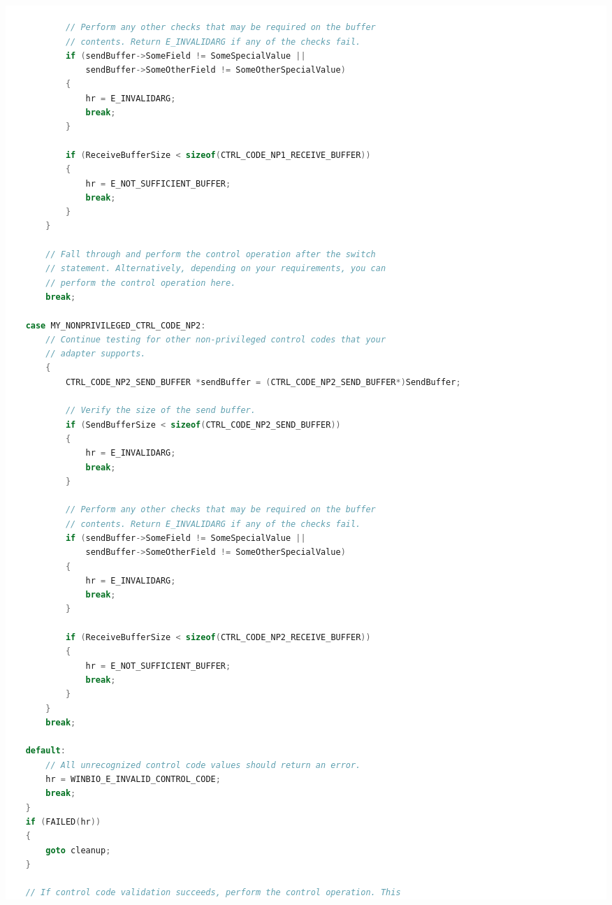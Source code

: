 ```cpp

            // Perform any other checks that may be required on the buffer 
            // contents. Return E_INVALIDARG if any of the checks fail.
            if (sendBuffer->SomeField != SomeSpecialValue ||
                sendBuffer->SomeOtherField != SomeOtherSpecialValue)
            {
                hr = E_INVALIDARG;
                break;
            }

            if (ReceiveBufferSize < sizeof(CTRL_CODE_NP1_RECEIVE_BUFFER))
            {
                hr = E_NOT_SUFFICIENT_BUFFER;
                break;
            }
        }

        // Fall through and perform the control operation after the switch
        // statement. Alternatively, depending on your requirements, you can 
        // perform the control operation here.
        break;

    case MY_NONPRIVILEGED_CTRL_CODE_NP2:
        // Continue testing for other non-privileged control codes that your
        // adapter supports.
        {
            CTRL_CODE_NP2_SEND_BUFFER *sendBuffer = (CTRL_CODE_NP2_SEND_BUFFER*)SendBuffer;

            // Verify the size of the send buffer.
            if (SendBufferSize < sizeof(CTRL_CODE_NP2_SEND_BUFFER))
            {
                hr = E_INVALIDARG;
                break;
            }

            // Perform any other checks that may be required on the buffer 
            // contents. Return E_INVALIDARG if any of the checks fail.
            if (sendBuffer->SomeField != SomeSpecialValue ||
                sendBuffer->SomeOtherField != SomeOtherSpecialValue)
            {
                hr = E_INVALIDARG;
                break;
            }

            if (ReceiveBufferSize < sizeof(CTRL_CODE_NP2_RECEIVE_BUFFER))
            {
                hr = E_NOT_SUFFICIENT_BUFFER;
                break;
            }
        }
        break;

    default:
        // All unrecognized control code values should return an error.
        hr = WINBIO_E_INVALID_CONTROL_CODE;
        break;
    }
    if (FAILED(hr))
    {
        goto cleanup;
    }

    // If control code validation succeeds, perform the control operation. This
```